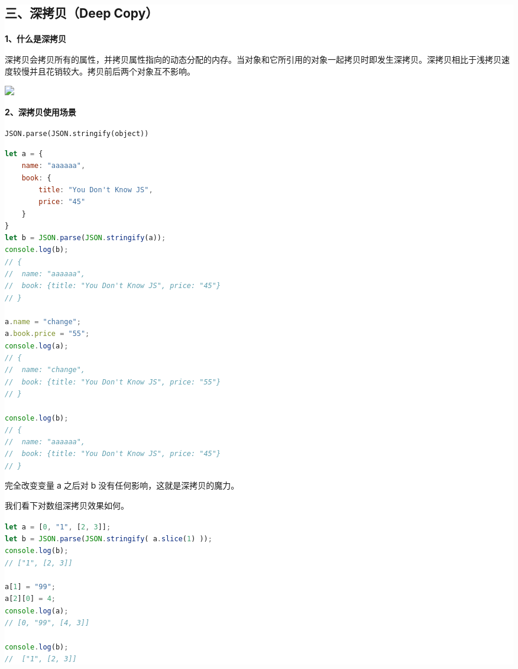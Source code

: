 **三、深拷贝（Deep Copy）**
---

**1、什么是深拷贝**

深拷贝会拷贝所有的属性，并拷贝属性指向的动态分配的内存。当对象和它所引用的对象一起拷贝时即发生深拷贝。深拷贝相比于浅拷贝速度较慢并且花销较大。拷贝前后两个对象互不影响。

![](https://camo.githubusercontent.com/ba45e539b1d4dc634d96b5ed4b4fb8a6f7e44703/687474703a2f2f7374617469632e6f736368696e612e6e65742f75706c6f6164732f73706163652f323031342f303330382f3134313531355f4934356d5f3934313630352e706e67)

**2、深拷贝使用场景**

`JSON.parse(JSON.stringify(object))`

```javascript
let a = {
    name: "aaaaaa",
    book: {
        title: "You Don't Know JS",
        price: "45"
    }
}
let b = JSON.parse(JSON.stringify(a));
console.log(b);
// {
// 	name: "aaaaaa",
// 	book: {title: "You Don't Know JS", price: "45"}
// } 

a.name = "change";
a.book.price = "55";
console.log(a);
// {
// 	name: "change",
// 	book: {title: "You Don't Know JS", price: "55"}
// } 

console.log(b);
// {
// 	name: "aaaaaa",
// 	book: {title: "You Don't Know JS", price: "45"}
// } 
```

完全改变变量 a 之后对 b 没有任何影响，这就是深拷贝的魔力。

我们看下对数组深拷贝效果如何。

```javascript
let a = [0, "1", [2, 3]];
let b = JSON.parse(JSON.stringify( a.slice(1) ));
console.log(b);
// ["1", [2, 3]]

a[1] = "99";
a[2][0] = 4;
console.log(a);
// [0, "99", [4, 3]]

console.log(b);
//  ["1", [2, 3]]
```
